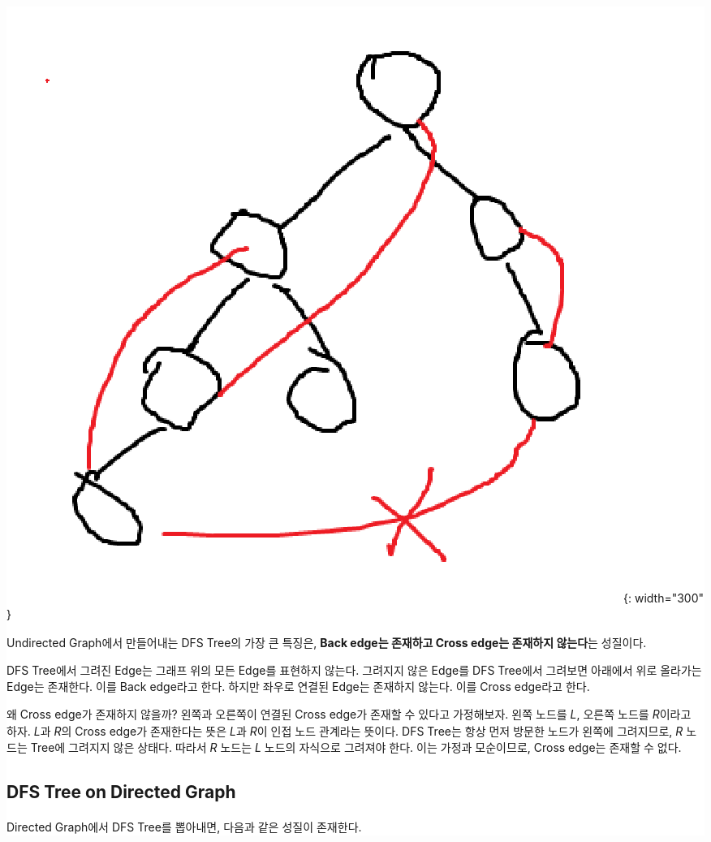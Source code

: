 ![image](/assets/img/2024-12-30-알고리즘-5-Graph-Algorithm/Pasted-image-20241119101728.png){: width="300" }

Undirected Graph에서 만들어내는 DFS Tree의 가장 큰 특징은, **Back edge는 존재하고 Cross edge는 존재하지 않는다**는 성질이다.

DFS Tree에서 그려진 Edge는 그래프 위의 모든 Edge를 표현하지 않는다. 그려지지 않은 Edge를 DFS Tree에서 그려보면 아래에서 위로 올라가는 Edge는 존재한다. 이를 Back edge라고 한다. 하지만 좌우로 연결된 Edge는 존재하지 않는다. 이를 Cross edge라고 한다. 

왜 Cross edge가 존재하지 않을까? 왼쪽과 오른쪽이 연결된 Cross edge가 존재할 수 있다고 가정해보자. 왼쪽 노드를 $L$, 오른쪽 노드를 $R$이라고 하자. $L$과 $R$의 Cross edge가 존재한다는 뜻은 $L$과 $R$이 인접 노드 관계라는 뜻이다. DFS Tree는 항상 먼저 방문한 노드가 왼쪽에 그려지므로, $R$ 노드는 Tree에 그려지지 않은 상태다. 따라서 $R$ 노드는 $L$ 노드의 자식으로 그려져야 한다. 이는 가정과 모순이므로, Cross edge는 존재할 수 없다.

## DFS Tree on Directed Graph

Directed Graph에서 DFS Tree를 뽑아내면, 다음과 같은 성질이 존재한다.
